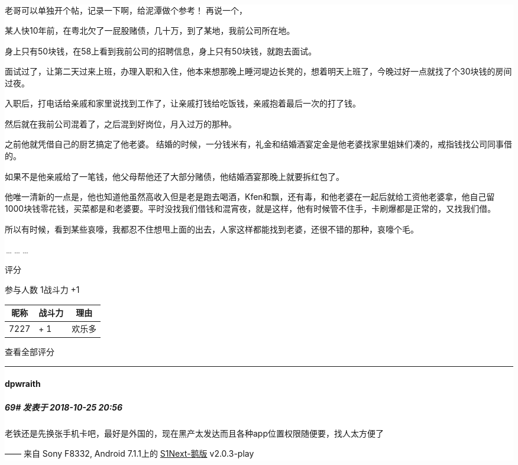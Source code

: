老哥可以单独开个帖，记录一下啊，给泥潭做个参考！</blockquote>
再说一个，

某人快10年前，在粤北欠了一屁股赌债，几十万，到了某地，我前公司所在地。

身上只有50块钱，在58上看到我前公司的招聘信息，身上只有50块钱，就跑去面试。

面试过了，让第二天过来上班，办理入职和入住，他本来想那晚上睡河堤边长凳的，想着明天上班了，今晚过好一点就找了个30块钱的房间过夜。

入职后，打电话给亲戚和家里说找到工作了，让亲戚打钱给吃饭钱，亲戚抱着最后一次的打了钱。

然后就在我前公司混着了，之后混到好岗位，月入过万的那种。

之前他就凭借自己的厨艺搞定了他老婆。
结婚的时候，一分钱米有，礼金和结婚酒宴定金是他老婆找家里姐妹们凑的，戒指钱找公司同事借的。

如果不是他亲戚给了一笔钱，他父母帮他还了大部分赌债，他结婚酒宴那晚上就要拆红包了。

他唯一清新的一点是，他也知道他虽然高收入但是老是跑去喝酒，Kfen和飘，还有毒，和他老婆在一起后就给工资他老婆拿，他自己留1000块钱零花钱，买菜都是和老婆要。平时没找我们借钱和混宵夜，就是这样，他有时候管不住手，卡刷爆都是正常的，又找我们借。


所以有时候，看到某些哀嚎，我都忍不住想甩上面的出去，人家这样都能找到老婆，还很不错的那种，哀嚎个毛。



﹍﹍﹍

评分





 参与人数 1战斗力 +1

|昵称|战斗力|理由|
|----|---|---|
| 7227| + 1|欢乐多|



查看全部评分






*****

####  dpwraith  
##### 69#       发表于 2018-10-25 20:56




老铁还是先换张手机卡吧，最好是外国的，现在黑产太发达而且各种app位置权限随便要，找人太方便了

—— 来自 Sony F8332, Android 7.1.1上的 [S1Next-鹅版](https://github.com/ykrank/S1-Next/releases) v2.0.3-play






